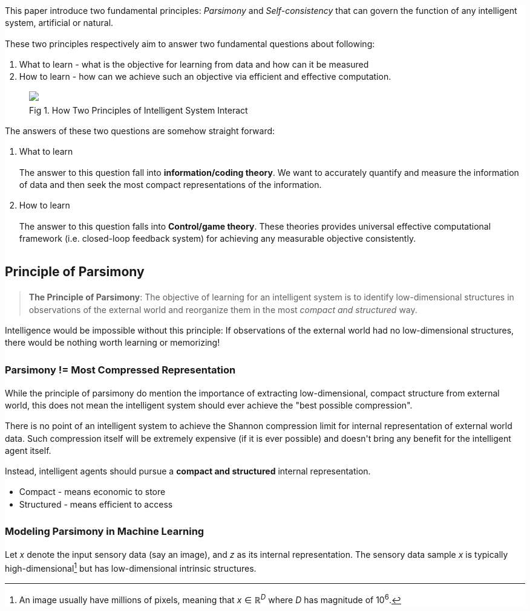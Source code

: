 This paper introduce two fundamental principles: *Parsimony* and *Self-consistency* that can govern the function of any intelligent system, artificial or natural.

These two principles respectively aim to answer two fundamental questions about following:

1. What to learn - what is the objective for learning from data and how can it be measured
2. How to learn - how can we achieve such an objective via efficient and effective computation.

<figure>
    <img src="https://markdown-img-1304853431.file.myqcloud.com/20220731225118.jpg"/>
    <figcaption>Fig 1. How Two Principles of Intelligent System Interact</figcaption>
</figure>

The answers of these two questions are somehow straight forward:

1. What to learn

    The answer to this question fall into **information/coding theory**. We want to accurately quantify and measure the information of data and then seek the most compact representations of the information.

2. How to learn

    The answer to this question falls into **Control/game theory**. These theories provides universal effective computational framework (i.e. closed-loop feedback system) for achieving any measurable objective consistently.

## Principle of Parsimony

> **The Principle of Parsimony**: The objective of learning for an intelligent system is to identify low-dimensional structures in observations of the external world and reorganize them in the most *compact and structured* way.

Intelligence would be impossible without this principle: If observations of the external world had no low-dimensional structures, there would be nothing worth learning or memorizing!

### Parsimony != Most Compressed Representation

While the principle of parsimony do mention the importance of extracting low-dimensional, compact structure from external world, this does not mean the intelligent system should ever achieve the "best possible compression".

There is no point of an intelligent system to achieve the Shannon compression limit for internal representation of external world data. Such compression itself will be extremely expensive (if it is ever possible) and doesn't bring any benefit for the intelligent agent itself.

Instead, intelligent agents should pursue a **compact and structured** internal representation.

* Compact - means economic to store
* Structured - means efficient to access

### Modeling Parsimony in Machine Learning

Let $x$ denote the input sensory data (say an image), and $z$ as its internal representation. The sensory data sample $x$ is typically high-dimensional[^6] but has low-dimensional intrinsic structures.


[^0]: *On the principles of parsimony and self-consistency for the emergence of intelligence* [link]()
[^1]: Study reveals that brain's world model is highly structured anatomically, that is, there are modular brain areas and [columnar organizations](https://neuronaldynamics.epfl.ch/online/Ch12.S1.html) in brain's biological structure.
[^2]: See [*Prevalence of Neural Collapse during the terminal phase of deep learning training*](https://arxiv.org/abs/2008.08186) by Papyan et al. 
[^3]: Terminal Phase of Training: The training process trying to pursue zero-loss after model achieves zero-error.
[^4]: Mode Collapse: In GAN training process, the generator network constantly generate very similar or even identical output to the discriminator in order to ensure it is able to "fool" the discriminator network. ([source](https://machinelearning.wtf/terms/mode-collapse/))
[^5]: Catastrophic Forgetting: Neural network completely and abruptly forget previously learned information upon learning new information ([source](https://en.wikipedia.org/wiki/Catastrophic_interference))
[^6]: An image usually have millions of pixels, meaning that $x \in \mathbb{R}^D$ where $D$ has magnitude of $10^6$.